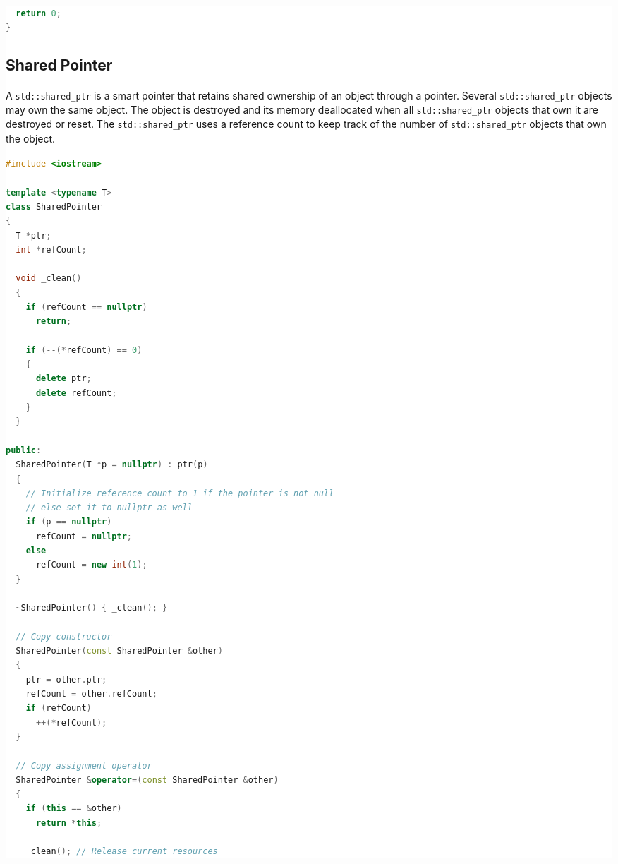 ```cpp showLineNumbers
  return 0;
}
```

## Shared Pointer

A `std::shared_ptr` is a smart pointer that retains shared ownership of an object through a pointer. Several `std::shared_ptr` objects may own the same object. The object is destroyed and its memory deallocated when all `std::shared_ptr` objects that own it are destroyed or reset. The `std::shared_ptr` uses a reference count to keep track of the number of `std::shared_ptr` objects that own the object.

```cpp showLineNumbers
#include <iostream>

template <typename T>
class SharedPointer
{
  T *ptr;
  int *refCount;

  void _clean()
  {
    if (refCount == nullptr)
      return;

    if (--(*refCount) == 0)
    {
      delete ptr;
      delete refCount;
    }
  }

public:
  SharedPointer(T *p = nullptr) : ptr(p)
  {
    // Initialize reference count to 1 if the pointer is not null
    // else set it to nullptr as well
    if (p == nullptr)
      refCount = nullptr;
    else
      refCount = new int(1);
  }

  ~SharedPointer() { _clean(); }

  // Copy constructor
  SharedPointer(const SharedPointer &other)
  {
    ptr = other.ptr;
    refCount = other.refCount;
    if (refCount)
      ++(*refCount);
  }

  // Copy assignment operator
  SharedPointer &operator=(const SharedPointer &other)
  {
    if (this == &other)
      return *this;

    _clean(); // Release current resources

```